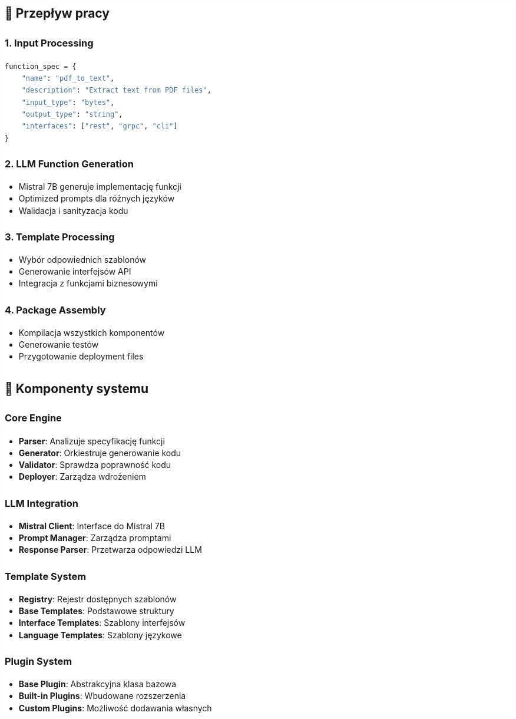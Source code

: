 ## 🔄 Przepływ pracy

### 1. Input Processing
```python
function_spec = {
    "name": "pdf_to_text",
    "description": "Extract text from PDF files",
    "input_type": "bytes",
    "output_type": "string",
    "interfaces": ["rest", "grpc", "cli"]
}
```

### 2. LLM Function Generation
- Mistral 7B generuje implementację funkcji
- Optimized prompts dla różnych języków
- Walidacja i sanityzacja kodu

### 3. Template Processing
- Wybór odpowiednich szablonów
- Generowanie interfejsów API
- Integracja z funkcjami biznesowymi

### 4. Package Assembly
- Kompilacja wszystkich komponentów
- Generowanie testów
- Przygotowanie deployment files

## 🧩 Komponenty systemu

### Core Engine
- **Parser**: Analizuje specyfikację funkcji
- **Generator**: Orkiestruje generowanie kodu
- **Validator**: Sprawdza poprawność kodu
- **Deployer**: Zarządza wdrożeniem

### LLM Integration
- **Mistral Client**: Interface do Mistral 7B
- **Prompt Manager**: Zarządza promptami
- **Response Parser**: Przetwarza odpowiedzi LLM

### Template System
- **Registry**: Rejestr dostępnych szablonów
- **Base Templates**: Podstawowe struktury
- **Interface Templates**: Szablony interfejsów
- **Language Templates**: Szablony językowe

### Plugin System
- **Base Plugin**: Abstrakcyjna klasa bazowa
- **Built-in Plugins**: Wbudowane rozszerzenia
- **Custom Plugins**: Możliwość dodawania własnych
